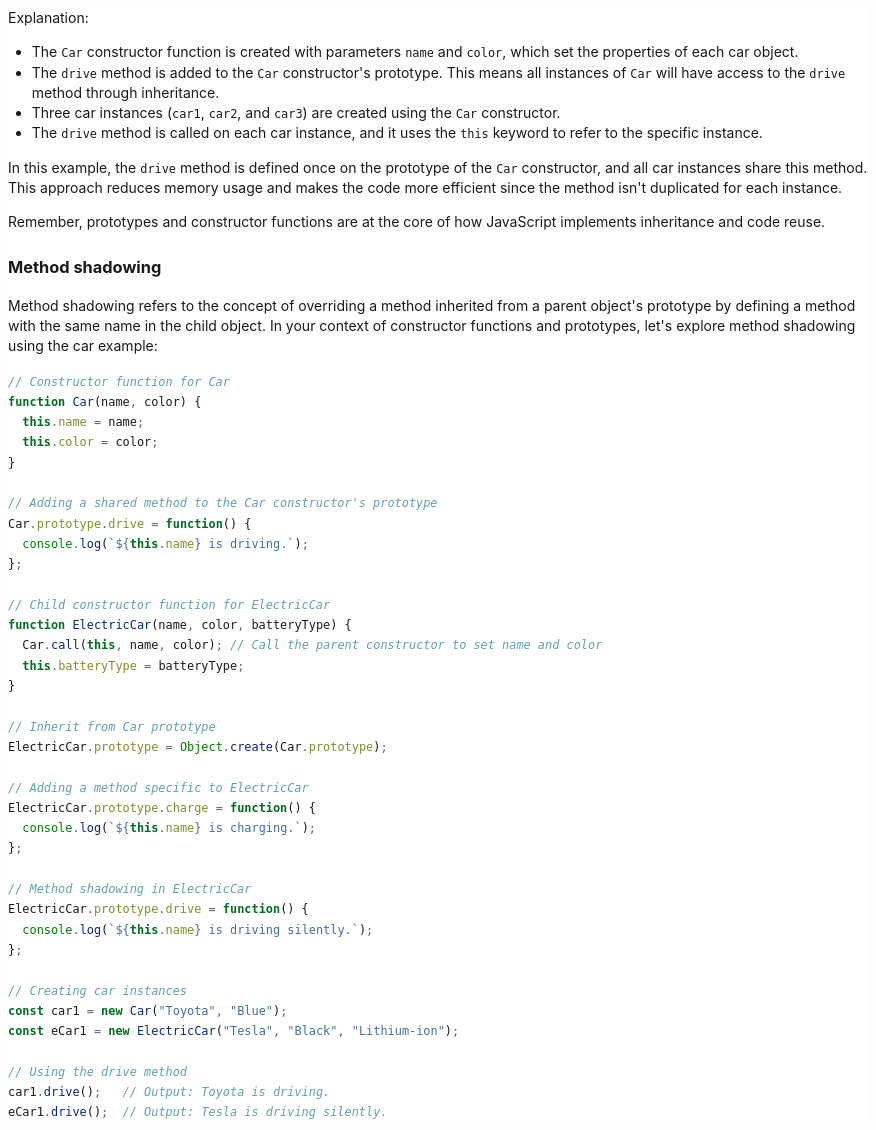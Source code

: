 Explanation:

- The `Car` constructor function is created with parameters `name` and `color`, which set the properties of each car object.
- The `drive` method is added to the `Car` constructor's prototype. This means all instances of `Car` will have access to the `drive` method through inheritance.
- Three car instances (`car1`, `car2`, and `car3`) are created using the `Car` constructor.
- The `drive` method is called on each car instance, and it uses the `this` keyword to refer to the specific instance.

In this example, the `drive` method is defined once on the prototype of the `Car` constructor, and all car instances share this method. This approach reduces memory usage and makes the code more efficient since the method isn't duplicated for each instance.

Remember, prototypes and constructor functions are at the core of how JavaScript implements inheritance and code reuse.

### Method shadowing
Method shadowing refers to the concept of overriding a method inherited from a parent object's prototype by defining a method with the same name in the child object. In your context of constructor functions and prototypes, let's explore method shadowing using the car example:

```javascript
// Constructor function for Car
function Car(name, color) {
  this.name = name;
  this.color = color;
}

// Adding a shared method to the Car constructor's prototype
Car.prototype.drive = function() {
  console.log(`${this.name} is driving.`);
};

// Child constructor function for ElectricCar
function ElectricCar(name, color, batteryType) {
  Car.call(this, name, color); // Call the parent constructor to set name and color
  this.batteryType = batteryType;
}

// Inherit from Car prototype
ElectricCar.prototype = Object.create(Car.prototype);

// Adding a method specific to ElectricCar
ElectricCar.prototype.charge = function() {
  console.log(`${this.name} is charging.`);
};

// Method shadowing in ElectricCar
ElectricCar.prototype.drive = function() {
  console.log(`${this.name} is driving silently.`);
};

// Creating car instances
const car1 = new Car("Toyota", "Blue");
const eCar1 = new ElectricCar("Tesla", "Black", "Lithium-ion");

// Using the drive method
car1.drive();   // Output: Toyota is driving.
eCar1.drive();  // Output: Tesla is driving silently.
```
